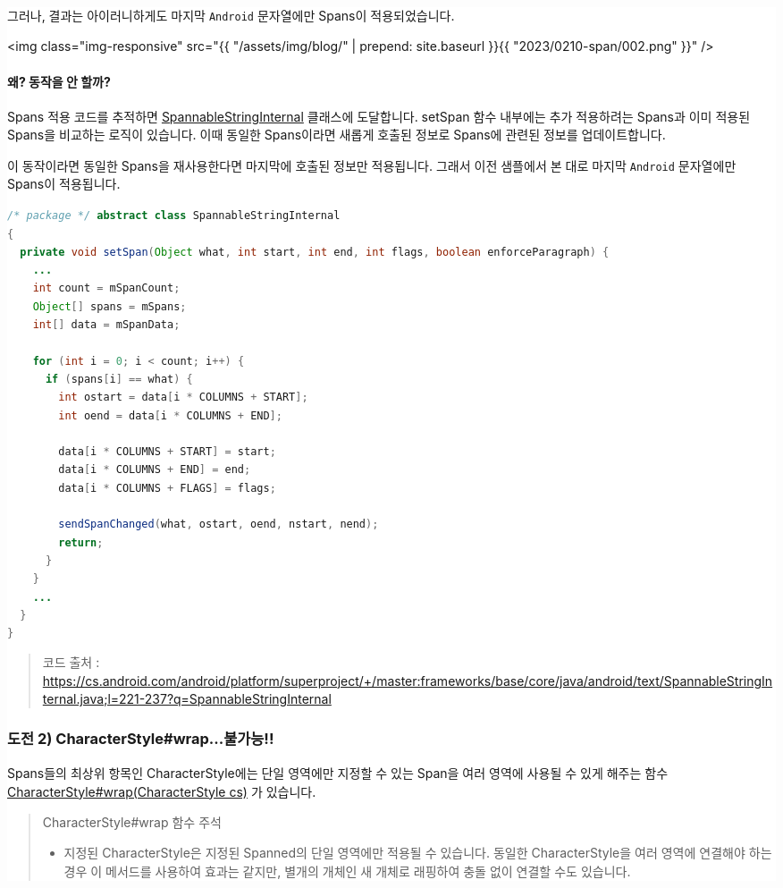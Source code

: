 ```kotlin
```

그러나, 결과는 아이러니하게도 마지막 `Android` 문자열에만 Spans이 적용되었습니다.

<img class="img-responsive" src="{{ "/assets/img/blog/" | prepend: site.baseurl }}{{ "2023/0210-span/002.png" }}" />

#### 왜? 동작을 안 할까?

Spans 적용 코드를 추적하면 [SpannableStringInternal](https://cs.android.com/android/platform/superproject/+/master:frameworks/base/core/java/android/text/SpannableStringInternal.java) 클래스에 도달합니다. setSpan 함수 내부에는 추가 적용하려는 Spans과 이미 적용된 Spans을 비교하는 로직이 있습니다. 이때 동일한 Spans이라면 새롭게 호출된 정보로 Spans에 관련된 정보를 업데이트합니다. 

이 동작이라면 동일한 Spans을 재사용한다면 마지막에 호출된 정보만 적용됩니다. 그래서 이전 샘플에서 본 대로 마지막 `Android` 문자열에만 Spans이 적용됩니다.

```java
/* package */ abstract class SpannableStringInternal
{
  private void setSpan(Object what, int start, int end, int flags, boolean enforceParagraph) {
    ...
    int count = mSpanCount;
    Object[] spans = mSpans;
    int[] data = mSpanData;

    for (int i = 0; i < count; i++) {
      if (spans[i] == what) {
        int ostart = data[i * COLUMNS + START];
        int oend = data[i * COLUMNS + END];

        data[i * COLUMNS + START] = start;
        data[i * COLUMNS + END] = end;
        data[i * COLUMNS + FLAGS] = flags;

        sendSpanChanged(what, ostart, oend, nstart, nend);
        return;
      }
    }
    ...
  }
}  
```

> 코드 출처 : https://cs.android.com/android/platform/superproject/+/master:frameworks/base/core/java/android/text/SpannableStringInternal.java;l=221-237?q=SpannableStringInternal

### 도전 2) CharacterStyle#wrap...불가능!!

Spans들의 최상위 항목인 CharacterStyle에는 단일 영역에만 지정할 수 있는 Span을 여러 영역에 사용될 수 있게 해주는 함수 [CharacterStyle#wrap(CharacterStyle cs)](https://developer.android.com/reference/android/text/style/CharacterStyle#wrap(android.text.style.CharacterStyle)) 가 있습니다.

> CharacterStyle#wrap 함수 주석
>
> - 지정된 CharacterStyle은 지정된 Spanned의 단일 영역에만 적용될 수 있습니다. 동일한 CharacterStyle을 여러 영역에 연결해야 하는 경우 이 메서드를 사용하여 효과는 같지만, 별개의 개체인 새 개체로 래핑하여 충돌 없이 연결할 수도 있습니다.
